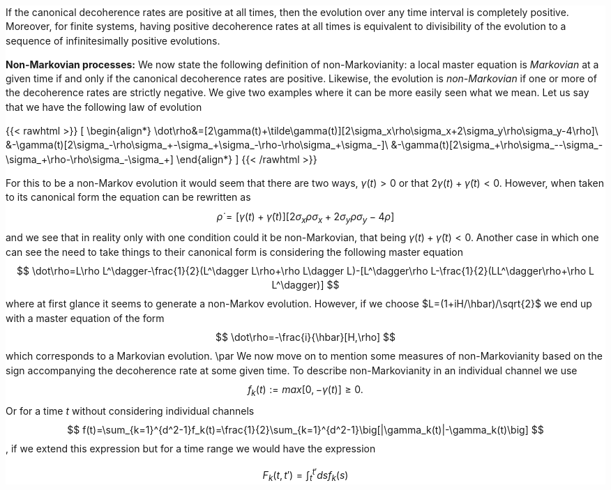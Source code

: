If the canonical decoherence rates are positive at all times, then the evolution over any time interval is completely positive. Moreover, for finite systems, having positive decoherence rates at all times is equivalent to divisibility of the evolution to a sequence of infinitesimally positive evolutions.


**Non-Markovian processes:** We now state the following definition of non-Markovianity: a local master equation is _Markovian_ at a given time if and only if the canonical decoherence rates are positive. Likewise, the evolution is _non-Markovian_ if one or more of the decoherence rates are strictly negative. We give two examples where it can be more easily seen what we mean. Let us say that we have the following law of evolution

{{< rawhtml >}}
\[
\begin{align*}
        \dot\rho&=[2\gamma(t)+\tilde\gamma(t)][2\sigma_x\rho\sigma_x+2\sigma_y\rho\sigma_y-4\rho]\\
        &-\gamma(t)[2\sigma_-\rho\sigma_+-\sigma_+\sigma_-\rho-\rho\sigma_+\sigma_-]\\
        &-\gamma(t)[2\sigma_+\rho\sigma_--\sigma_-\sigma_+\rho-\rho\sigma_-\sigma_+]
\end{align*}
\]
{{< /rawhtml >}}

For this to be a non-Markov evolution it would seem that there are two ways, $\gamma(t)>0$ or that $2\gamma(t)+\tilde\gamma(t)<0$. However, when taken to its canonical form the equation can be rewritten as
$$
\dot\rho=[\gamma(t)+\tilde\gamma(t)][2\sigma_x\rho\sigma_x+2\sigma_y\rho\sigma_y-4\rho]
$$
and we see that in reality only with one condition could it be non-Markovian, that being $\gamma(t)+\tilde\gamma(t)<0$. Another case in which one can see the need to take things to their canonical form is considering the following master equation
$$
    \dot\rho=L\rho L^\dagger-\frac{1}{2}(L^\dagger L\rho+\rho L\dagger L)-[L^\dagger\rho L-\frac{1}{2}(LL^\dagger\rho+\rho L L^\dagger)]
$$
where at first glance it seems to generate a non-Markov evolution. However, if we choose $L=(1+iH/\hbar)/\sqrt{2}$ we end up with a master equation of the form
$$
\dot\rho=-\frac{i}{\hbar}[H,\rho]
$$
which corresponds to a Markovian evolution.
\par We now move on to mention some measures of non-Markovianity based on the sign accompanying the decoherence rate at some given time. To describe non-Markovianity in an individual channel we use
$$
f_k(t):=max[0,-\gamma(t)]\geq 0.
$$
Or for a time $t$ without considering individual channels
$$
f(t)=\sum_{k=1}^{d^2-1}f_k(t)=\frac{1}{2}\sum_{k=1}^{d^2-1}\big[|\gamma_k(t)|-\gamma_k(t)\big]
$$
, if we extend this expression but for a time range we would have the expression

$$
F_k(t,t')=\int_t^{t'}ds f_k(s)
$$
